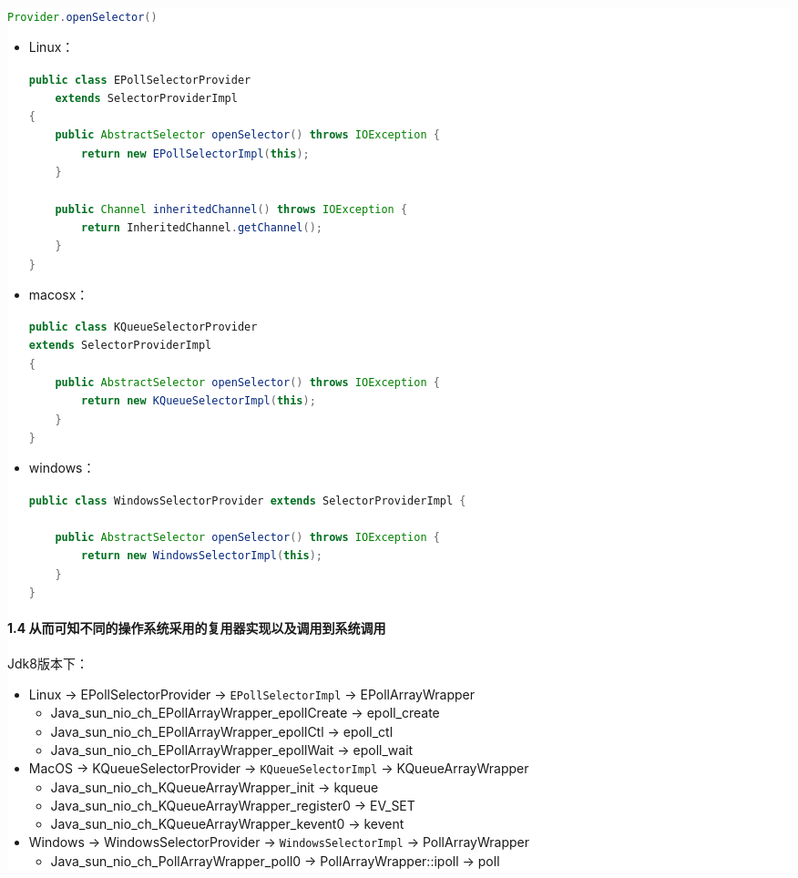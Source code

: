 ```java
Provider.openSelector()
```

* Linux：

  ```java
  public class EPollSelectorProvider
      extends SelectorProviderImpl
  {
      public AbstractSelector openSelector() throws IOException {
          return new EPollSelectorImpl(this);
      }
  
      public Channel inheritedChannel() throws IOException {
          return InheritedChannel.getChannel();
      }
  }
  ```

  

* macosx：

  ```java
  public class KQueueSelectorProvider
  extends SelectorProviderImpl
  {
      public AbstractSelector openSelector() throws IOException {
          return new KQueueSelectorImpl(this);
      }
  }
  ```

  

* windows：

  ```java
  public class WindowsSelectorProvider extends SelectorProviderImpl {
  
      public AbstractSelector openSelector() throws IOException {
          return new WindowsSelectorImpl(this);
      }
  }
  ```


#### 1.4 从而可知不同的操作系统采用的复用器实现以及调用到系统调用

Jdk8版本下：

* Linux -> EPollSelectorProvider -> ``EPollSelectorImpl`` -> EPollArrayWrapper
  * Java_sun_nio_ch_EPollArrayWrapper_epollCreate -> epoll_create
  * Java_sun_nio_ch_EPollArrayWrapper_epollCtl -> epoll_ctl
  * Java_sun_nio_ch_EPollArrayWrapper_epollWait -> epoll_wait
* MacOS -> KQueueSelectorProvider -> ``KQueueSelectorImpl`` -> KQueueArrayWrapper
  * Java_sun_nio_ch_KQueueArrayWrapper_init -> kqueue
  * Java_sun_nio_ch_KQueueArrayWrapper_register0 -> EV_SET
  * Java_sun_nio_ch_KQueueArrayWrapper_kevent0 -> kevent
* Windows -> WindowsSelectorProvider -> ``WindowsSelectorImpl`` -> PollArrayWrapper
  * Java_sun_nio_ch_PollArrayWrapper_poll0 -> PollArrayWrapper::ipoll -> poll
